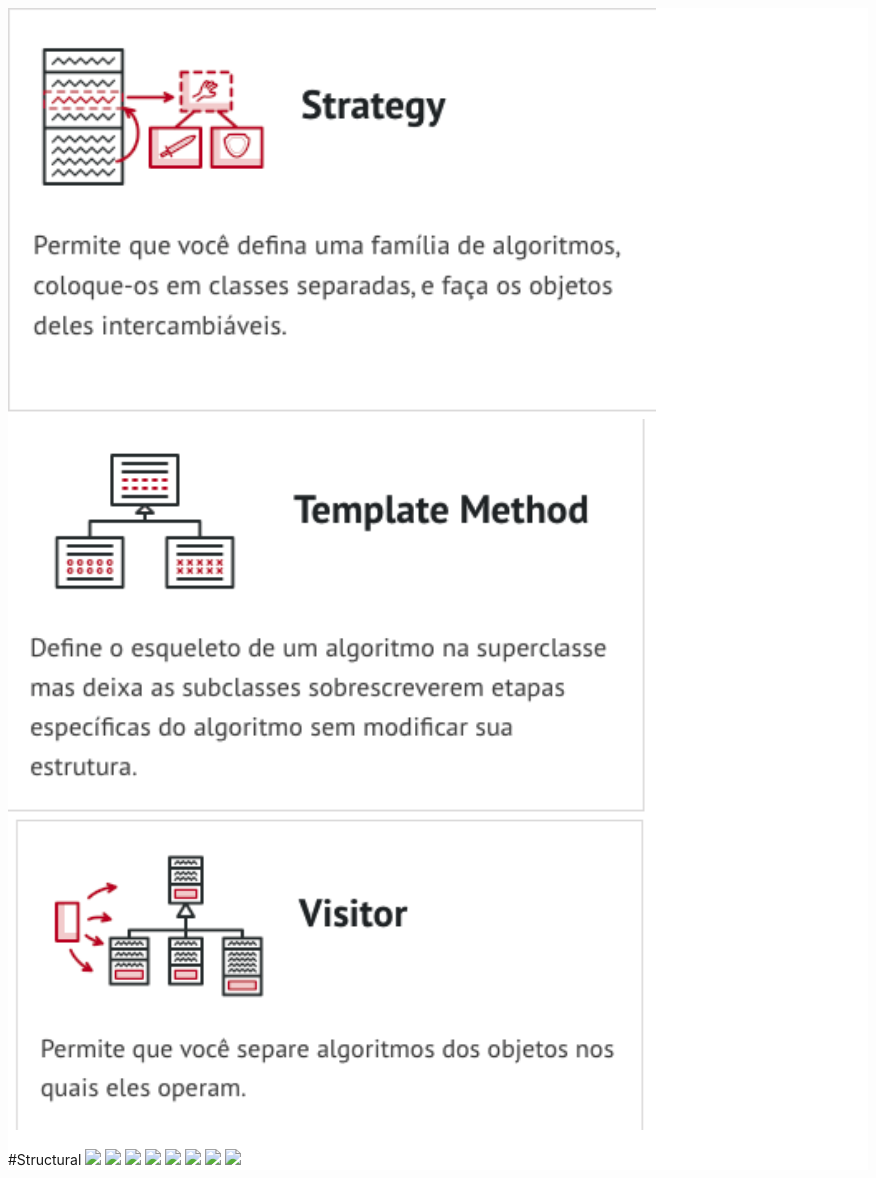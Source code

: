 <img src="https://github.com/paulosoujava/KotlinDesignPattern/blob/main/designPatternsKotlin/behavioural/image/9.png" width="648">
<img src="https://github.com/paulosoujava/KotlinDesignPattern/blob/main/designPatternsKotlin/behavioural/image/10.png" width="648">
<img src="https://github.com/paulosoujava/KotlinDesignPattern/blob/main/designPatternsKotlin/behavioural/image/11.png" width="648">


#Structural
<img src="https://github.com/paulosoujava/KotlinDesignPattern/blob/main/designPatternsKotlin/structural/images/0.png" width="648">
<img src="https://github.com/paulosoujava/KotlinDesignPattern/blob/main/designPatternsKotlin/structural/images/1.png" width="648">
<img src="https://github.com/paulosoujava/KotlinDesignPattern/blob/main/designPatternsKotlin/structural/images/2.png" width="648">
<img src="https://github.com/paulosoujava/KotlinDesignPattern/blob/main/designPatternsKotlin/structural/images/3.png" width="648">
<img src="https://github.com/paulosoujava/KotlinDesignPattern/blob/main/designPatternsKotlin/structural/images/4.png" width="648">
<img src="https://github.com/paulosoujava/KotlinDesignPattern/blob/main/designPatternsKotlin/structural/images/5.png" width="648">
<img src="https://github.com/paulosoujava/KotlinDesignPattern/blob/main/designPatternsKotlin/structural/images/6.png" width="648">
<img src="https://github.com/paulosoujava/KotlinDesignPattern/blob/main/designPatternsKotlin/structural/images/7.png" width="648">
